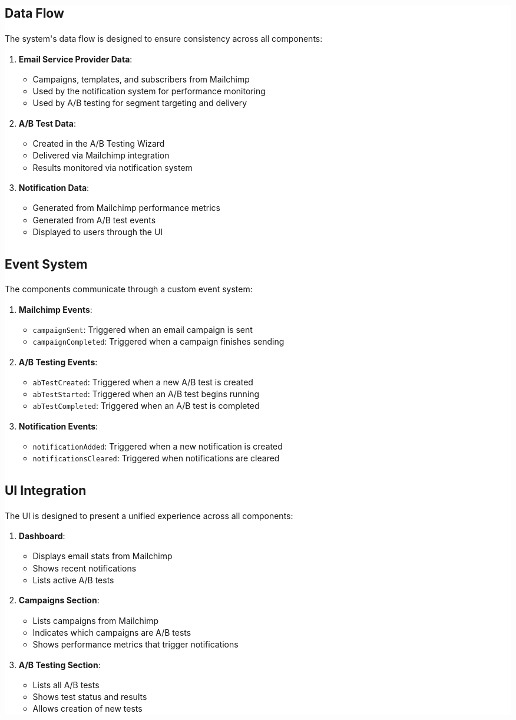 ## Data Flow

The system's data flow is designed to ensure consistency across all components:

1. **Email Service Provider Data**:
   - Campaigns, templates, and subscribers from Mailchimp
   - Used by the notification system for performance monitoring
   - Used by A/B testing for segment targeting and delivery

2. **A/B Test Data**:
   - Created in the A/B Testing Wizard
   - Delivered via Mailchimp integration
   - Results monitored via notification system

3. **Notification Data**:
   - Generated from Mailchimp performance metrics
   - Generated from A/B test events
   - Displayed to users through the UI

## Event System

The components communicate through a custom event system:

1. **Mailchimp Events**:
   - `campaignSent`: Triggered when an email campaign is sent
   - `campaignCompleted`: Triggered when a campaign finishes sending

2. **A/B Testing Events**:
   - `abTestCreated`: Triggered when a new A/B test is created
   - `abTestStarted`: Triggered when an A/B test begins running
   - `abTestCompleted`: Triggered when an A/B test is completed

3. **Notification Events**:
   - `notificationAdded`: Triggered when a new notification is created
   - `notificationsCleared`: Triggered when notifications are cleared

## UI Integration

The UI is designed to present a unified experience across all components:

1. **Dashboard**:
   - Displays email stats from Mailchimp
   - Shows recent notifications
   - Lists active A/B tests

2. **Campaigns Section**:
   - Lists campaigns from Mailchimp
   - Indicates which campaigns are A/B tests
   - Shows performance metrics that trigger notifications

3. **A/B Testing Section**:
   - Lists all A/B tests
   - Shows test status and results
   - Allows creation of new tests
